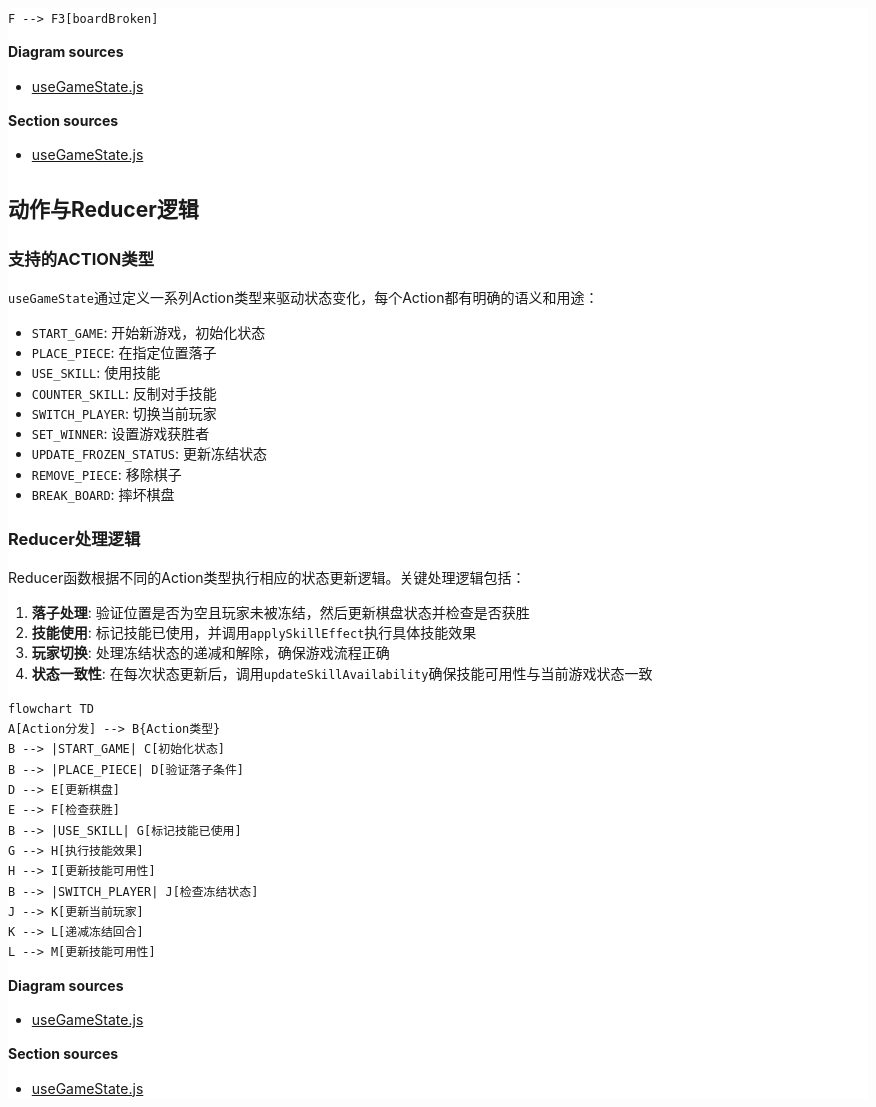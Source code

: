 ```mermaid
F --> F3[boardBroken]
```

**Diagram sources**
- [useGameState.js](file://src/hooks/useGameState.js#L45-L100)

**Section sources**
- [useGameState.js](file://src/hooks/useGameState.js#L45-L100)

## 动作与Reducer逻辑

### 支持的ACTION类型
`useGameState`通过定义一系列Action类型来驱动状态变化，每个Action都有明确的语义和用途：

- `START_GAME`: 开始新游戏，初始化状态
- `PLACE_PIECE`: 在指定位置落子
- `USE_SKILL`: 使用技能
- `COUNTER_SKILL`: 反制对手技能
- `SWITCH_PLAYER`: 切换当前玩家
- `SET_WINNER`: 设置游戏获胜者
- `UPDATE_FROZEN_STATUS`: 更新冻结状态
- `REMOVE_PIECE`: 移除棋子
- `BREAK_BOARD`: 摔坏棋盘

### Reducer处理逻辑
Reducer函数根据不同的Action类型执行相应的状态更新逻辑。关键处理逻辑包括：

1. **落子处理**: 验证位置是否为空且玩家未被冻结，然后更新棋盘状态并检查是否获胜
2. **技能使用**: 标记技能已使用，并调用`applySkillEffect`执行具体技能效果
3. **玩家切换**: 处理冻结状态的递减和解除，确保游戏流程正确
4. **状态一致性**: 在每次状态更新后，调用`updateSkillAvailability`确保技能可用性与当前游戏状态一致

```mermaid
flowchart TD
A[Action分发] --> B{Action类型}
B --> |START_GAME| C[初始化状态]
B --> |PLACE_PIECE| D[验证落子条件]
D --> E[更新棋盘]
E --> F[检查获胜]
B --> |USE_SKILL| G[标记技能已使用]
G --> H[执行技能效果]
H --> I[更新技能可用性]
B --> |SWITCH_PLAYER| J[检查冻结状态]
J --> K[更新当前玩家]
K --> L[递减冻结回合]
L --> M[更新技能可用性]
```

**Diagram sources**
- [useGameState.js](file://src/hooks/useGameState.js#L102-L491)

**Section sources**
- [useGameState.js](file://src/hooks/useGameState.js#L102-L491)
